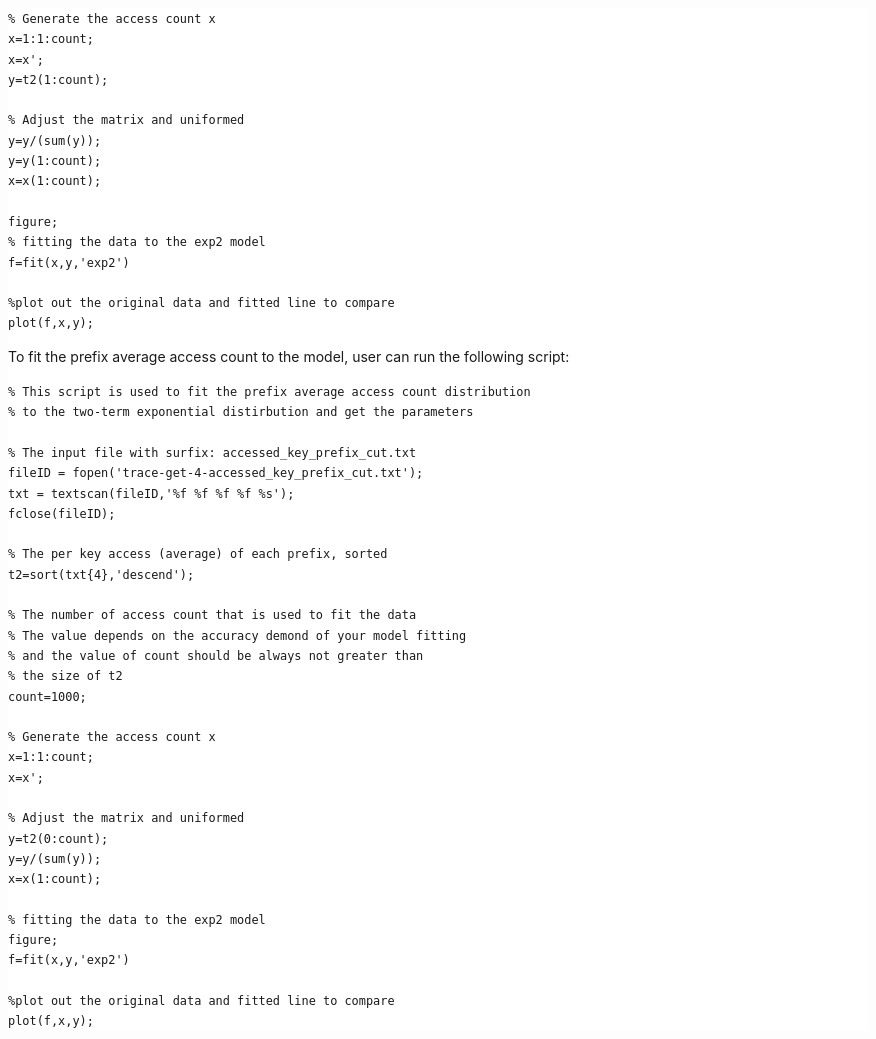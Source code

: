 ```
% Generate the access count x
x=1:1:count;
x=x';
y=t2(1:count);

% Adjust the matrix and uniformed
y=y/(sum(y));
y=y(1:count);
x=x(1:count);

figure;
% fitting the data to the exp2 model
f=fit(x,y,'exp2')

%plot out the original data and fitted line to compare
plot(f,x,y);
```



To fit the prefix average access count to the model, user can run the following script:


```
% This script is used to fit the prefix average access count distribution
% to the two-term exponential distirbution and get the parameters

% The input file with surfix: accessed_key_prefix_cut.txt
fileID = fopen('trace-get-4-accessed_key_prefix_cut.txt');
txt = textscan(fileID,'%f %f %f %f %s');
fclose(fileID);

% The per key access (average) of each prefix, sorted
t2=sort(txt{4},'descend');

% The number of access count that is used to fit the data
% The value depends on the accuracy demond of your model fitting
% and the value of count should be always not greater than
% the size of t2
count=1000;

% Generate the access count x
x=1:1:count;
x=x';

% Adjust the matrix and uniformed
y=t2(0:count);
y=y/(sum(y));
x=x(1:count);

% fitting the data to the exp2 model
figure;
f=fit(x,y,'exp2')

%plot out the original data and fitted line to compare
plot(f,x,y);
```
